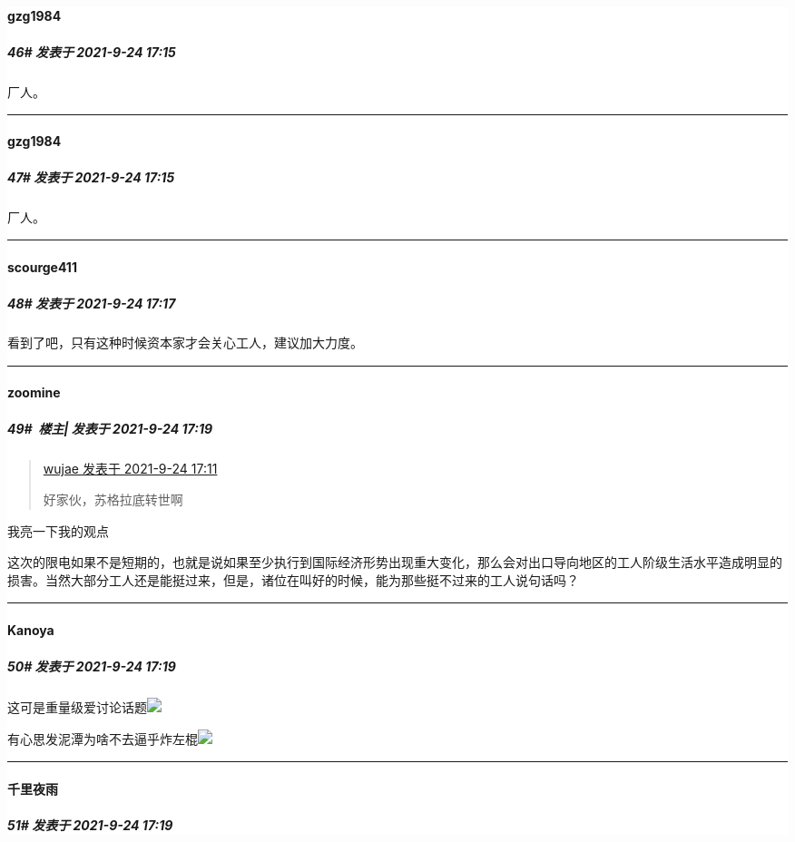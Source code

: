 ####  gzg1984  
##### 46#       发表于 2021-9-24 17:15


厂人。


*****

####  gzg1984  
##### 47#       发表于 2021-9-24 17:15


厂人。


*****

####  scourge411  
##### 48#       发表于 2021-9-24 17:17


看到了吧，只有这种时候资本家才会关心工人，建议加大力度。


*****

####  zoomine  
##### 49#         楼主| 发表于 2021-9-24 17:19


<blockquote><a href="httphttps://bbs.saraba1st.com/2b/forum.php?mod=redirect&amp;goto=findpost&amp;pid=52872894&amp;ptid=2028339" target="_blank">wujae 发表于 2021-9-24 17:11</a>

好家伙，苏格拉底转世啊</blockquote>
我亮一下我的观点


这次的限电如果不是短期的，也就是说如果至少执行到国际经济形势出现重大变化，那么会对出口导向地区的工人阶级生活水平造成明显的损害。当然大部分工人还是能挺过来，但是，诸位在叫好的时候，能为那些挺不过来的工人说句话吗？


*****

####  Kanoya  
##### 50#       发表于 2021-9-24 17:19


这可是重量级爱讨论话题<img src="https://static.saraba1st.com/image/smiley/face2017/067.png" referrerpolicy="no-referrer">

有心思发泥潭为啥不去逼乎炸左棍<img src="https://static.saraba1st.com/image/smiley/face2017/067.png" referrerpolicy="no-referrer">


*****

####  千里夜雨  
##### 51#       发表于 2021-9-24 17:19
